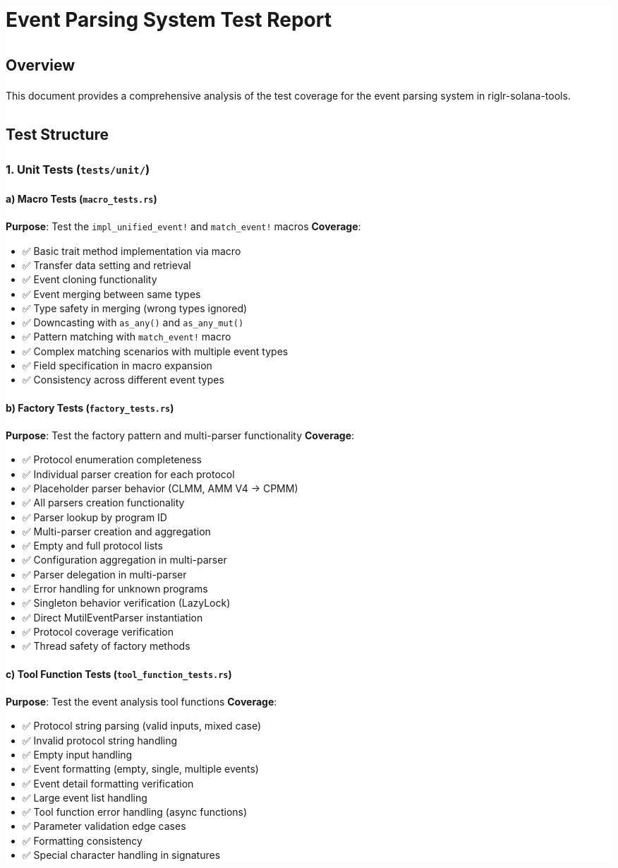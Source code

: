 # Event Parsing System Test Report

## Overview
This document provides a comprehensive analysis of the test coverage for the event parsing system in riglr-solana-tools.

## Test Structure

### 1. Unit Tests (`tests/unit/`)

#### a) Macro Tests (`macro_tests.rs`)
**Purpose**: Test the `impl_unified_event!` and `match_event!` macros
**Coverage**:
- ✅ Basic trait method implementation via macro
- ✅ Transfer data setting and retrieval
- ✅ Event cloning functionality
- ✅ Event merging between same types
- ✅ Type safety in merging (wrong types ignored)
- ✅ Downcasting with `as_any()` and `as_any_mut()`
- ✅ Pattern matching with `match_event!` macro
- ✅ Complex matching scenarios with multiple event types
- ✅ Field specification in macro expansion
- ✅ Consistency across different event types

#### b) Factory Tests (`factory_tests.rs`)
**Purpose**: Test the factory pattern and multi-parser functionality
**Coverage**:
- ✅ Protocol enumeration completeness
- ✅ Individual parser creation for each protocol
- ✅ Placeholder parser behavior (CLMM, AMM V4 → CPMM)
- ✅ All parsers creation functionality
- ✅ Parser lookup by program ID
- ✅ Multi-parser creation and aggregation
- ✅ Empty and full protocol lists
- ✅ Configuration aggregation in multi-parser
- ✅ Parser delegation in multi-parser
- ✅ Error handling for unknown programs
- ✅ Singleton behavior verification (LazyLock)
- ✅ Direct MutilEventParser instantiation
- ✅ Protocol coverage verification
- ✅ Thread safety of factory methods

#### c) Tool Function Tests (`tool_function_tests.rs`)
**Purpose**: Test the event analysis tool functions
**Coverage**:
- ✅ Protocol string parsing (valid inputs, mixed case)
- ✅ Invalid protocol string handling
- ✅ Empty input handling
- ✅ Event formatting (empty, single, multiple events)
- ✅ Event detail formatting verification
- ✅ Large event list handling
- ✅ Tool function error handling (async functions)
- ✅ Parameter validation edge cases
- ✅ Formatting consistency
- ✅ Special character handling in signatures
